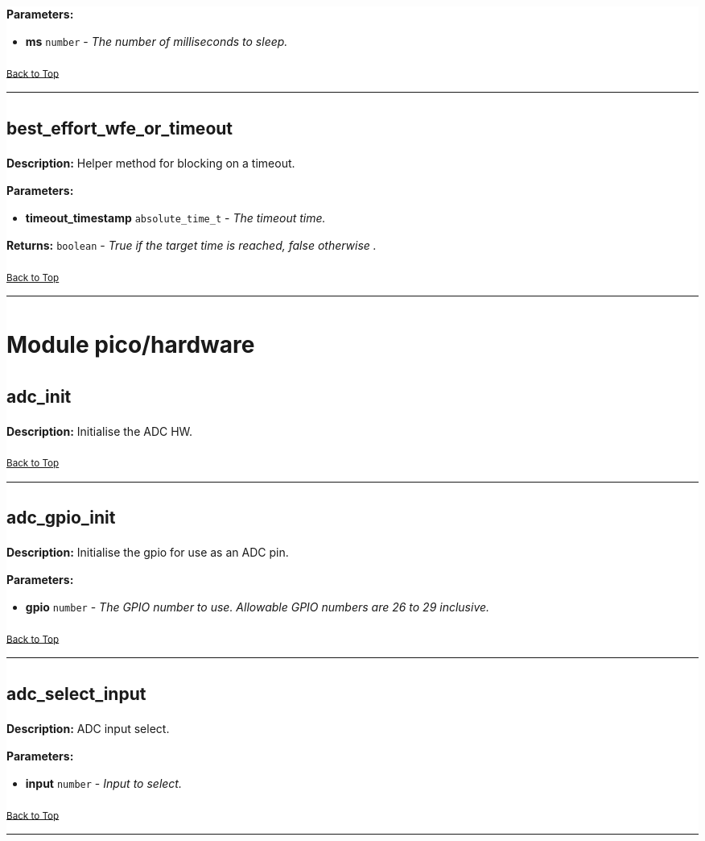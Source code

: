 **Parameters:**

* **ms** `number` - _The number of milliseconds to sleep._


<sub>[Back to Top](#top)</sub>

---

## best_effort_wfe_or_timeout

**Description:** Helper method for blocking on a timeout.

**Parameters:**

* **timeout_timestamp** `absolute_time_t` - _The timeout time._

**Returns:** `boolean` - _True if the target time is reached, false otherwise ._


<sub>[Back to Top](#top)</sub>

---

# Module pico/hardware

## adc_init

**Description:** Initialise the ADC HW.


<sub>[Back to Top](#top)</sub>

---

## adc_gpio_init

**Description:** Initialise the gpio for use as an ADC pin.

**Parameters:**

* **gpio** `number` - _The GPIO number to use. Allowable GPIO numbers are 26 to 29 inclusive._


<sub>[Back to Top](#top)</sub>

---

## adc_select_input

**Description:** ADC input select.

**Parameters:**

* **input** `number` - _Input to select._


<sub>[Back to Top](#top)</sub>

---